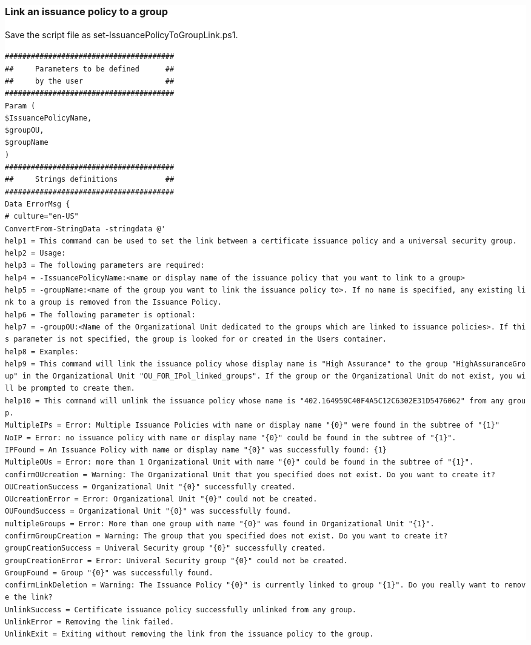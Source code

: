 ### <a href="" id="bkmk-setscript"></a>Link an issuance policy to a group

Save the script file as set-IssuancePolicyToGroupLink.ps1.

``` syntax
#######################################
##     Parameters to be defined      ##
##     by the user                   ##
#######################################
Param (
$IssuancePolicyName,
$groupOU,
$groupName
)
#######################################
##     Strings definitions           ##
#######################################
Data ErrorMsg {
# culture="en-US"
ConvertFrom-StringData -stringdata @'
help1 = This command can be used to set the link between a certificate issuance policy and a universal security group.
help2 = Usage:
help3 = The following parameters are required:
help4 = -IssuancePolicyName:<name or display name of the issuance policy that you want to link to a group>
help5 = -groupName:<name of the group you want to link the issuance policy to>. If no name is specified, any existing link to a group is removed from the Issuance Policy.
help6 = The following parameter is optional:
help7 = -groupOU:<Name of the Organizational Unit dedicated to the groups which are linked to issuance policies>. If this parameter is not specified, the group is looked for or created in the Users container.
help8 = Examples:
help9 = This command will link the issuance policy whose display name is "High Assurance" to the group "HighAssuranceGroup" in the Organizational Unit "OU_FOR_IPol_linked_groups". If the group or the Organizational Unit do not exist, you will be prompted to create them.
help10 = This command will unlink the issuance policy whose name is "402.164959C40F4A5C12C6302E31D5476062" from any group.
MultipleIPs = Error: Multiple Issuance Policies with name or display name "{0}" were found in the subtree of "{1}"
NoIP = Error: no issuance policy with name or display name "{0}" could be found in the subtree of "{1}".
IPFound = An Issuance Policy with name or display name "{0}" was successfully found: {1}
MultipleOUs = Error: more than 1 Organizational Unit with name "{0}" could be found in the subtree of "{1}".
confirmOUcreation = Warning: The Organizational Unit that you specified does not exist. Do you want to create it?
OUCreationSuccess = Organizational Unit "{0}" successfully created.
OUcreationError = Error: Organizational Unit "{0}" could not be created.
OUFoundSuccess = Organizational Unit "{0}" was successfully found.
multipleGroups = Error: More than one group with name "{0}" was found in Organizational Unit "{1}".  
confirmGroupCreation = Warning: The group that you specified does not exist. Do you want to create it?
groupCreationSuccess = Univeral Security group "{0}" successfully created.
groupCreationError = Error: Univeral Security group "{0}" could not be created.
GroupFound = Group "{0}" was successfully found.
confirmLinkDeletion = Warning: The Issuance Policy "{0}" is currently linked to group "{1}". Do you really want to remove the link?
UnlinkSuccess = Certificate issuance policy successfully unlinked from any group.
UnlinkError = Removing the link failed.
UnlinkExit = Exiting without removing the link from the issuance policy to the group.
```